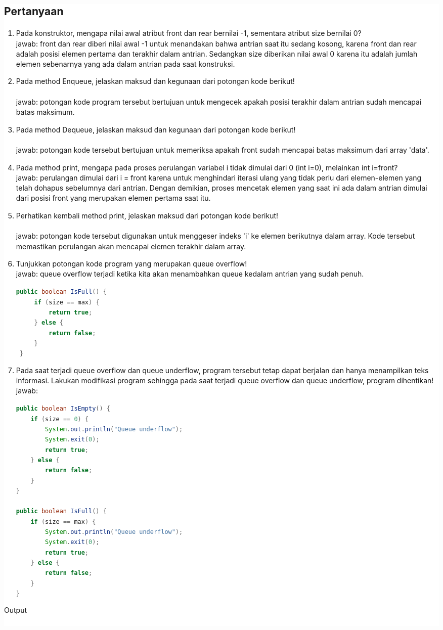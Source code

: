 ## Pertanyaan

1. Pada konstruktor, mengapa nilai awal atribut front dan rear bernilai -1, sementara atribut size bernilai 0? <br>
   jawab: front dan rear diberi nilai awal -1 untuk menandakan bahwa antrian saat itu sedang kosong, karena front dan rear adalah posisi elemen pertama dan terakhir dalam antrian. Sedangkan size diberikan nilai awal 0 karena itu adalah jumlah elemen sebenarnya yang ada dalam antrian pada saat konstruksi.<br>
2. Pada method Enqueue, jelaskan maksud dan kegunaan dari potongan kode berikut!<br><br>
   jawab: potongan kode program tersebut bertujuan untuk mengecek apakah posisi terakhir dalam antrian sudah mencapai batas maksimum.<br>
3. Pada method Dequeue, jelaskan maksud dan kegunaan dari potongan kode berikut!<br><br>
   jawab: potongan kode tersebut bertujuan untuk memeriksa apakah front sudah mencapai batas maksimum dari array 'data'.<br>
4. Pada method print, mengapa pada proses perulangan variabel i tidak dimulai dari 0 (int i=0), melainkan int i=front? <br>
   jawab: perulangan dimulai dari i = front karena untuk menghindari iterasi ulang yang tidak perlu dari elemen-elemen yang telah dohapus sebelumnya dari antrian. Dengan demikian, proses mencetak elemen yang saat ini ada dalam antrian dimulai dari posisi front yang merupakan elemen pertama saat itu.<br>
5. Perhatikan kembali method print, jelaskan maksud dari potongan kode berikut!<br><br>
   jawab: potongan kode tersebut digunakan untuk menggeser indeks 'i' ke elemen berikutnya dalam array. Kode tersebut memastikan perulangan akan mencapai elemen terakhir dalam array.<br>
6. Tunjukkan potongan kode program yang merupakan queue overflow!<br>
   jawab: queue overflow terjadi ketika kita akan menambahkan queue kedalam antrian yang sudah penuh.
   ```java
   public boolean IsFull() {
        if (size == max) {
            return true;
        } else {
            return false;
        }
    }
    ```

7. Pada saat terjadi queue overflow dan queue underflow, program tersebut tetap dapat berjalan dan hanya menampilkan teks informasi. Lakukan modifikasi program sehingga pada saat terjadi queue overflow dan queue underflow, program dihentikan! <br>
jawab:

    ```java
    public boolean IsEmpty() {
        if (size == 0) {
            System.out.println("Queue underflow");
            System.exit(0);
            return true;
        } else {
            return false;
        }
    }

    public boolean IsFull() {
        if (size == max) {
            System.out.println("Queue underflow");
            System.exit(0);
            return true;
        } else {
            return false;
        }
    }
    ```
Output <br> 
<br>
   ```